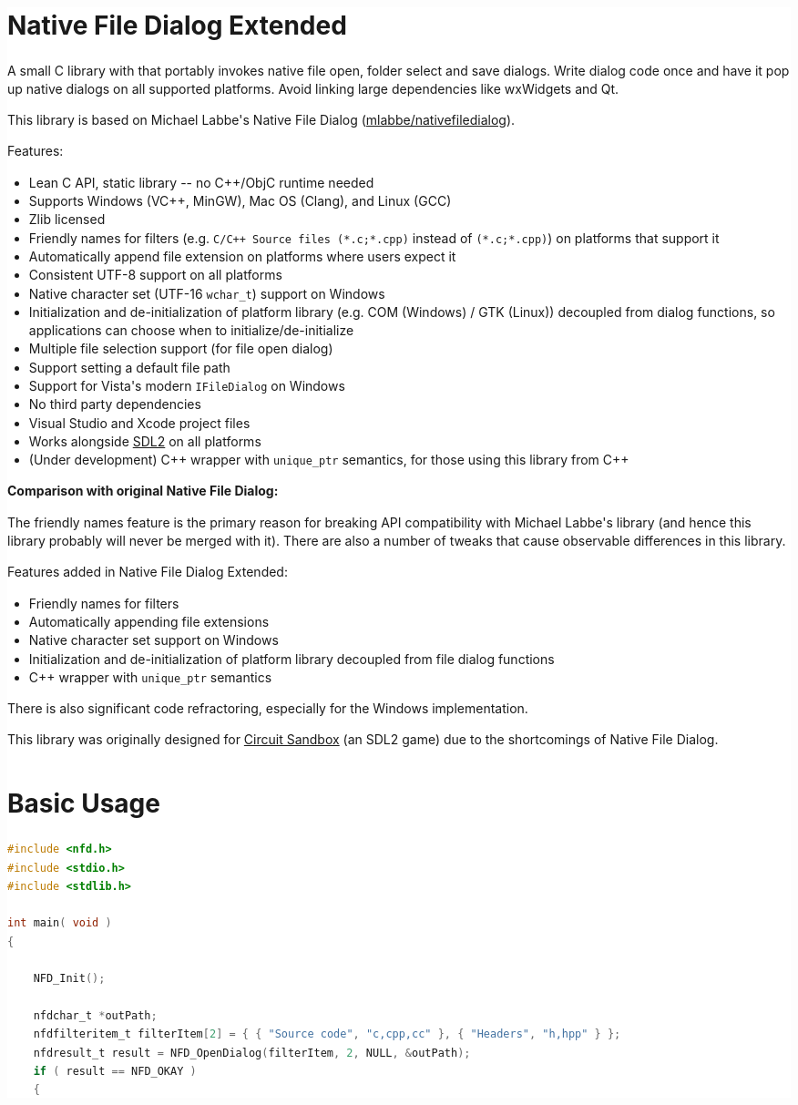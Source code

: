 # Native File Dialog Extended

A small C library with that portably invokes native file open, folder select and save dialogs.  Write dialog code once and have it pop up native dialogs on all supported platforms.  Avoid linking large dependencies like wxWidgets and Qt.

This library is based on Michael Labbe's Native File Dialog ([mlabbe/nativefiledialog](https://github.com/mlabbe/nativefiledialog)).

Features:

- Lean C API, static library -- no C++/ObjC runtime needed
- Supports Windows (VC++, MinGW), Mac OS (Clang), and Linux (GCC)
- Zlib licensed
- Friendly names for filters (e.g. `C/C++ Source files (*.c;*.cpp)` instead of `(*.c;*.cpp)`) on platforms that support it
- Automatically append file extension on platforms where users expect it
- Consistent UTF-8 support on all platforms
- Native character set (UTF-16 `wchar_t`) support on Windows
- Initialization and de-initialization of platform library (e.g. COM (Windows) / GTK (Linux)) decoupled from dialog functions, so applications can choose when to initialize/de-initialize
- Multiple file selection support (for file open dialog)
- Support setting a default file path
- Support for Vista's modern `IFileDialog` on Windows
- No third party dependencies
- Visual Studio and Xcode project files
- Works alongside [SDL2](http://www.libsdl.org) on all platforms
- (Under development) C++ wrapper with `unique_ptr` semantics, for those using this library from C++

**Comparison with original Native File Dialog:**

The friendly names feature is the primary reason for breaking API compatibility with Michael Labbe's library (and hence this library probably will never be merged with it).  There are also a number of tweaks that cause observable differences in this library.

Features added in Native File Dialog Extended:

- Friendly names for filters
- Automatically appending file extensions
- Native character set support on Windows
- Initialization and de-initialization of platform library decoupled from file dialog functions
- C++ wrapper with `unique_ptr` semantics

There is also significant code refractoring, especially for the Windows implementation.

This library was originally designed for [Circuit Sandbox](https://github.com/btzy/circuit-sandbox) (an SDL2 game) due to the shortcomings of Native File Dialog.

# Basic Usage

```C
#include <nfd.h>
#include <stdio.h>
#include <stdlib.h>

int main( void )
{
    
    NFD_Init();

    nfdchar_t *outPath;
    nfdfilteritem_t filterItem[2] = { { "Source code", "c,cpp,cc" }, { "Headers", "h,hpp" } };
    nfdresult_t result = NFD_OpenDialog(filterItem, 2, NULL, &outPath);
    if ( result == NFD_OKAY )
    {
```